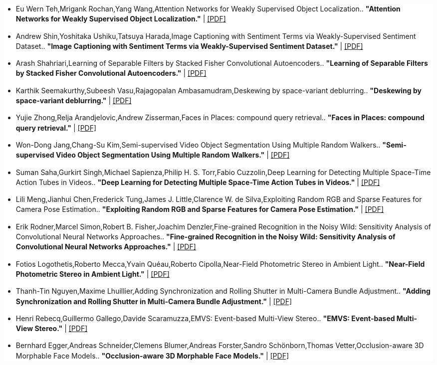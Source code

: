 
- Eu Wern Teh,Mrigank Rochan,Yang Wang,Attention Networks for Weakly Supervised Object Localization.. **"Attention Networks for Weakly Supervised Object Localization."** | [[PDF]](http://www.bmva.org/bmvc/2016/papers/paper052/index.html) 


- Andrew Shin,Yoshitaka Ushiku,Tatsuya Harada,Image Captioning with Sentiment Terms via Weakly-Supervised Sentiment Dataset.. **"Image Captioning with Sentiment Terms via Weakly-Supervised Sentiment Dataset."** | [[PDF]](http://www.bmva.org/bmvc/2016/papers/paper053/index.html) 


- Arash Shahriari,Learning of Separable Filters by Stacked Fisher Convolutional Autoencoders.. **"Learning of Separable Filters by Stacked Fisher Convolutional Autoencoders."** | [[PDF]](http://www.bmva.org/bmvc/2016/papers/paper054/index.html) 


- Karthik Seemakurthy,Subeesh Vasu,Rajagopalan Ambasamudram,Deskewing by space-variant deblurring.. **"Deskewing by space-variant deblurring."** | [[PDF]](http://www.bmva.org/bmvc/2016/papers/paper055/index.html) 


- Yujie Zhong,Relja Arandjelovic,Andrew Zisserman,Faces in Places: compound query retrieval.. **"Faces in Places: compound query retrieval."** | [[PDF]](http://www.bmva.org/bmvc/2016/papers/paper056/index.html) 


- Won-Dong Jang,Chang-Su Kim,Semi-supervised Video Object Segmentation Using Multiple Random Walkers.. **"Semi-supervised Video Object Segmentation Using Multiple Random Walkers."** | [[PDF]](http://www.bmva.org/bmvc/2016/papers/paper057/index.html) 


- Suman Saha,Gurkirt Singh,Michael Sapienza,Philip H. S. Torr,Fabio Cuzzolin,Deep Learning for Detecting Multiple Space-Time Action Tubes in Videos.. **"Deep Learning for Detecting Multiple Space-Time Action Tubes in Videos."** | [[PDF]](http://www.bmva.org/bmvc/2016/papers/paper058/index.html) 


- Lili Meng,Jianhui Chen,Frederick Tung,James J. Little,Clarence W. de Silva,Exploiting Random RGB and Sparse Features for Camera Pose Estimation.. **"Exploiting Random RGB and Sparse Features for Camera Pose Estimation."** | [[PDF]](http://www.bmva.org/bmvc/2016/papers/paper059/index.html) 


- Erik Rodner,Marcel Simon,Robert B. Fisher,Joachim Denzler,Fine-grained Recognition in the Noisy Wild: Sensitivity Analysis of Convolutional Neural Networks Approaches.. **"Fine-grained Recognition in the Noisy Wild: Sensitivity Analysis of Convolutional Neural Networks Approaches."** | [[PDF]](http://www.bmva.org/bmvc/2016/papers/paper060/index.html) 


- Fotios Logothetis,Roberto Mecca,Yvain Quéau,Roberto Cipolla,Near-Field Photometric Stereo in Ambient Light.. **"Near-Field Photometric Stereo in Ambient Light."** | [[PDF]](http://www.bmva.org/bmvc/2016/papers/paper061/index.html) 


- Thanh-Tin Nguyen,Maxime Lhuillier,Adding Synchronization and Rolling Shutter in Multi-Camera Bundle Adjustment.. **"Adding Synchronization and Rolling Shutter in Multi-Camera Bundle Adjustment."** | [[PDF]](http://www.bmva.org/bmvc/2016/papers/paper062/index.html) 


- Henri Rebecq,Guillermo Gallego,Davide Scaramuzza,EMVS: Event-based Multi-View Stereo.. **"EMVS: Event-based Multi-View Stereo."** | [[PDF]](http://www.bmva.org/bmvc/2016/papers/paper063/index.html) 


- Bernhard Egger,Andreas Schneider,Clemens Blumer,Andreas Forster,Sandro Schönborn,Thomas Vetter,Occlusion-aware 3D Morphable Face Models.. **"Occlusion-aware 3D Morphable Face Models."** | [[PDF]](http://www.bmva.org/bmvc/2016/papers/paper064/index.html) 
